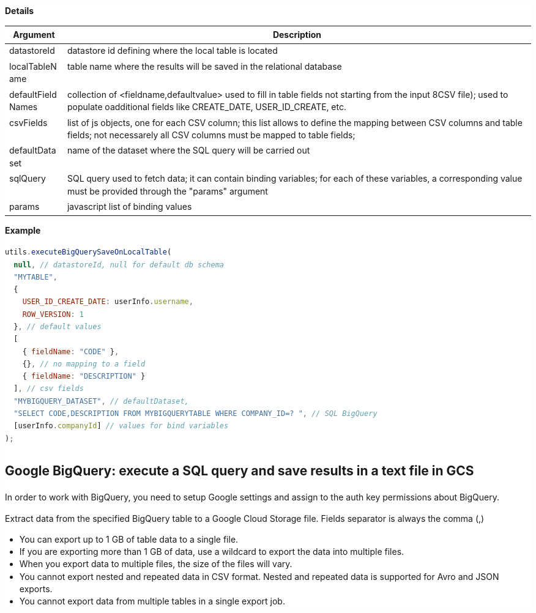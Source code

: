 **Details**

| Argument          | Description                                                                                                                                                                                |
| ----------------- | ------------------------------------------------------------------------------------------------------------------------------------------------------------------------------------------ |
| datastoreId       | datastore id defining where the local table is located                                                                                                                                     |
| localTableName    | table name where the results will be saved in the relational database                                                                                                                      |
| defaultFieldNames | collection of \<fieldname,defaultvalue> used to fill in table fields not starting from the input 8CSV file); used to populate oadditional fields like CREATE\_DATE, USER\_ID\_CREATE, etc. |
| csvFields         | list of js objects, one for each CSV column; this list allows to define the mapping between CSV columns and table fields; not necessarely all CSV columns must be mapped to table fields;  |
| defaultDataset    | name of the dataset where the SQL query will be carried out                                                                                                                                |
| sqlQuery          | SQL query used to fetch data; it can contain binding variables; for each of these variables, a corresponding value must be provided through the "params" argument                          |
| params            | javascript list of binding values                                                                                                                                                          |

**Example**

```javascript
utils.executeBigQuerySaveOnLocalTable(
  null, // datastoreId, null for default db schema
  "MYTABLE",
  { 
    USER_ID_CREATE_DATE: userInfo.username,
    ROW_VERSION: 1
  }, // default values
  [
    { fieldName: "CODE" },
    {}, // no mapping to a field
    { fieldName: "DESCRIPTION" }
  ], // csv fields
  "MYBIGQUERY_DATASET", // defaultDataset,
  "SELECT CODE,DESCRIPTION FROM MYBIGQUERYTABLE WHERE COMPANY_ID=? ", // SQL BigQuery
  [userInfo.companyId] // values for bind variables
);
```

## Google BigQuery: execute a SQL query and save results in a text file in GCS

In order to work with BigQuery, you need to setup Google settings and assign to the auth key permissions about BigQuery.

Extract data from the specified BigQuery table to a Google Cloud Storage file. Fields separator is always the comma (,)

* You can export up to 1 GB of table data to a single file.&#x20;
* If you are exporting more than 1 GB of data, use a wildcard to export the data into multiple files.&#x20;
* When you export data to multiple files, the size of the files will vary.
* You cannot export nested and repeated data in CSV format. Nested and repeated data is supported for Avro and JSON exports.
* You cannot export data from multiple tables in a single export job.
